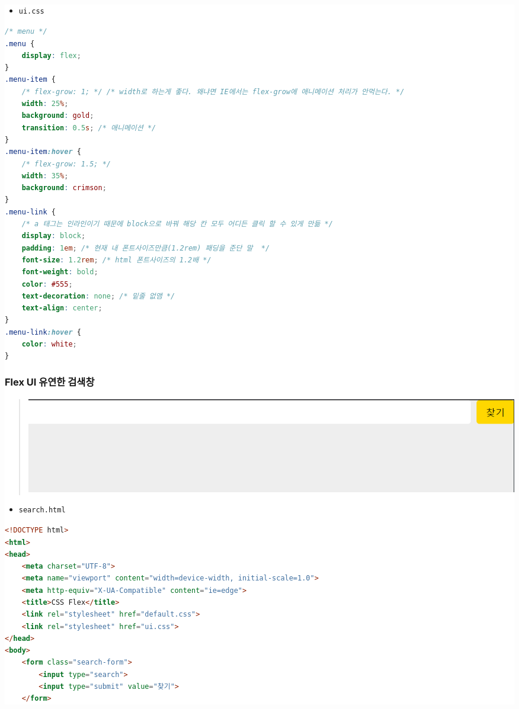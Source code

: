 - `ui.css`

```css
/* menu */
.menu {
	display: flex;
}
.menu-item {
	/* flex-grow: 1; */ /* width로 하는게 좋다. 왜냐면 IE에서는 flex-grow에 애니메이션 처리가 안먹는다. */
	width: 25%;
	background: gold;
	transition: 0.5s; /* 애니메이션 */
}
.menu-item:hover {
	/* flex-grow: 1.5; */
	width: 35%;
	background: crimson;
}
.menu-link {
	/* a 태그는 인라인이기 때문에 block으로 바꿔 해당 칸 모두 어디든 클릭 할 수 있게 만듦 */
	display: block; 
	padding: 1em; /* 현재 내 폰트사이즈만큼(1.2rem) 패딩을 준단 말  */
	font-size: 1.2rem; /* html 폰트사이즈의 1.2배 */
	font-weight: bold;
	color: #555;
	text-decoration: none; /* 밑줄 없앰 */
	text-align: center;
}
.menu-link:hover {
	color: white;
}

```



### Flex UI 유연한 검색창

> ![image-20210614191122083](CSS_Flex_Grid.assets/image-20210614191122083.png)

- `search.html`

```html
<!DOCTYPE html>
<html>
<head>
	<meta charset="UTF-8">
	<meta name="viewport" content="width=device-width, initial-scale=1.0">
	<meta http-equiv="X-UA-Compatible" content="ie=edge">
	<title>CSS Flex</title>
	<link rel="stylesheet" href="default.css">
	<link rel="stylesheet" href="ui.css">
</head>
<body>
	<form class="search-form">
		<input type="search">
		<input type="submit" value="찾기">
	</form>
```